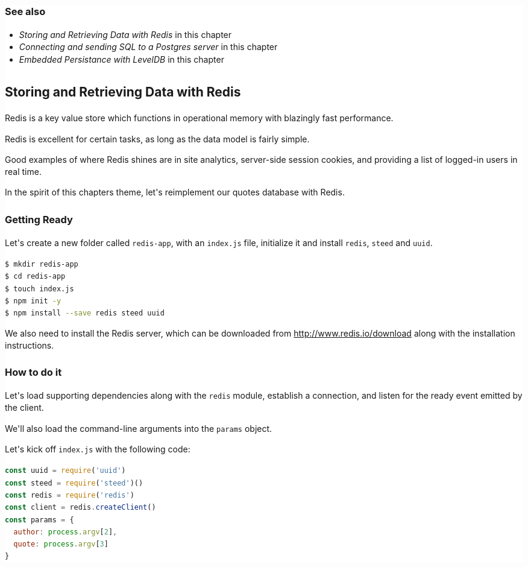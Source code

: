 ### See also 

* *Storing and Retrieving Data with Redis* in this chapter
* *Connecting and sending SQL to a Postgres server* in this chapter
* *Embedded Persistance with LevelDB* in this chapter 

## Storing and Retrieving Data with Redis

Redis is a key value store which functions in operational 
memory with blazingly fast performance. 

Redis is excellent for certain tasks, as long as the data model is fairly
simple. 

Good examples of where Redis shines are in site analytics, 
server-side session cookies, and providing a list of logged-in users 
in real time. 

In the spirit of this chapters theme, let's reimplement our quotes database 
with Redis.

### Getting Ready

Let's create a new folder called `redis-app`, with an `index.js` file, 
initialize it and install `redis`, `steed` and `uuid`.

```sh
$ mkdir redis-app
$ cd redis-app
$ touch index.js
$ npm init -y
$ npm install --save redis steed uuid
```

We also need to install the Redis server, which can be downloaded 
from http://www.redis.io/download along with the installation instructions.

### How to do it

Let's load supporting dependencies along with the `redis` module,
establish a connection, and listen for the ready event emitted by the client. 

We'll also load the command-line arguments into the `params` object.

Let's kick off `index.js` with the following code:

```js
const uuid = require('uuid')
const steed = require('steed')()
const redis = require('redis')
const client = redis.createClient() 
const params = {
  author: process.argv[2],
  quote: process.argv[3]
}
```
